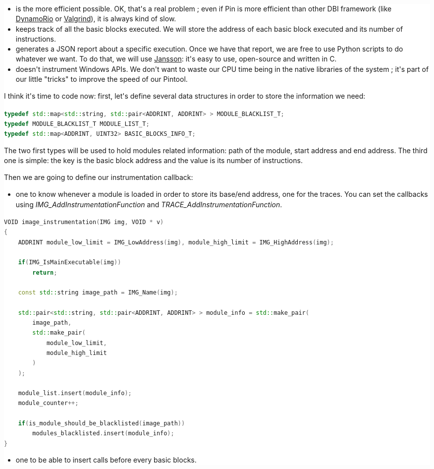 * is the more efficient possible. OK, that's a real problem ; even if Pin is more efficient than other DBI framework (like [DynamoRio](http://dynamorio.org/) or [Valgrind](http://valgrind.org/)), it is always kind of slow.
* keeps track of all the basic blocks executed. We will store the address of each basic block executed and its number of instructions.
* generates a JSON report about a specific execution. Once we have that report, we are free to use Python scripts to do whatever we want. To do that, we will use [Jansson](http://www.digip.org/jansson/): it's easy to use, open-source and written in C.
* doesn't instrument Windows APIs. We don't want to waste our CPU time being in the native libraries of the system ; it's part of our little "tricks" to improve the speed of our Pintool.

I think it's time to code now: first, let's define several data structures in order to store the information we need:

```cpp
typedef std::map<std::string, std::pair<ADDRINT, ADDRINT> > MODULE_BLACKLIST_T;
typedef MODULE_BLACKLIST_T MODULE_LIST_T;
typedef std::map<ADDRINT, UINT32> BASIC_BLOCKS_INFO_T;
```

The two first types will be used to hold modules related information: path of the module, start address and end address. The third one is simple: the key is the basic block address and the value is its number of instructions.

Then we are going to define our instrumentation callback:


* one to know whenever a module is loaded in order to store its base/end address, one for the traces. You can set the callbacks using *IMG_AddInstrumentationFunction* and *TRACE_AddInstrumentationFunction*.

```cpp
VOID image_instrumentation(IMG img, VOID * v)
{
    ADDRINT module_low_limit = IMG_LowAddress(img), module_high_limit = IMG_HighAddress(img); 

    if(IMG_IsMainExecutable(img))
        return;

    const std::string image_path = IMG_Name(img);

    std::pair<std::string, std::pair<ADDRINT, ADDRINT> > module_info = std::make_pair(
        image_path,
        std::make_pair(
            module_low_limit,
            module_high_limit
        )
    );

    module_list.insert(module_info);
    module_counter++;

    if(is_module_should_be_blacklisted(image_path))
        modules_blacklisted.insert(module_info);
}
```
 * one to be able to insert calls before every basic blocks.
